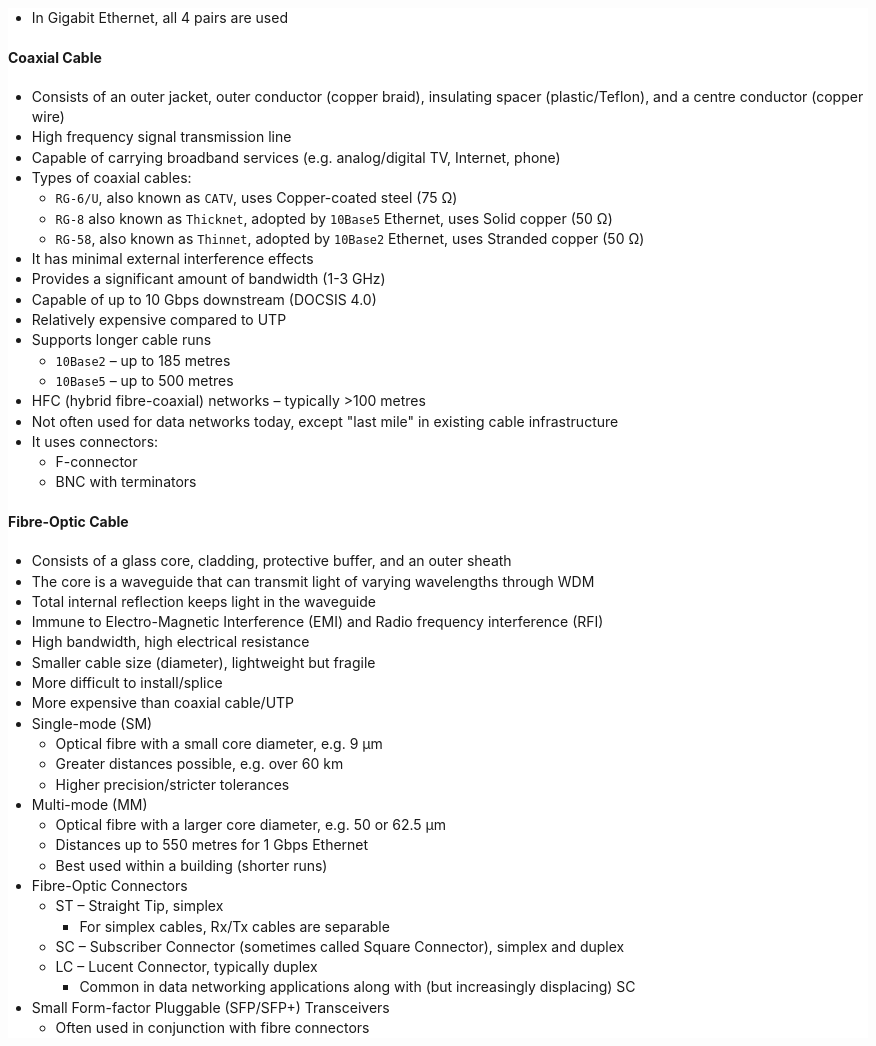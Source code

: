 - In Gigabit Ethernet, all 4 pairs are used

#### Coaxial Cable

- Consists of an outer jacket, outer conductor (copper braid), insulating spacer (plastic/Teflon), and a centre conductor (copper wire)
- High frequency signal transmission line
- Capable of carrying broadband services (e.g. analog/digital TV, Internet, phone)
- Types of coaxial cables:
  - `RG-6/U`, also known as `CATV`, uses Copper-coated steel (75 Ω)
  - `RG-8` also known as `Thicknet`, adopted by `10Base5` Ethernet, uses Solid copper (50 Ω)
  - `RG-58`, also known as `Thinnet`, adopted by `10Base2` Ethernet, uses Stranded copper (50 Ω)
- It has minimal external interference effects
- Provides a significant amount of bandwidth (1-3 GHz)
- Capable of up to 10 Gbps downstream (DOCSIS 4.0)
- Relatively expensive compared to UTP
- Supports longer cable runs
  - `10Base2` – up to 185 metres
  - `10Base5` – up to 500 metres
- HFC (hybrid fibre-coaxial) networks – typically >100 metres
- Not often used for data networks today, except "last mile" in existing cable infrastructure
- It uses connectors:
  - F-connector
  - BNC with terminators

#### Fibre-Optic Cable

- Consists of a glass core, cladding, protective buffer, and an outer sheath
- The core is a waveguide that can transmit light of varying wavelengths through WDM
- Total internal reflection keeps light in the waveguide
- Immune to Electro-Magnetic Interference (EMI) and Radio frequency interference (RFI)
- High bandwidth, high electrical resistance
- Smaller cable size (diameter), lightweight but fragile
- More difficult to install/splice
- More expensive than coaxial cable/UTP
- Single-mode (SM)
  - Optical fibre with a small core diameter, e.g. 9 μm
  - Greater distances possible, e.g. over 60 km
  - Higher precision/stricter tolerances
- Multi-mode (MM)
  - Optical fibre with a larger core diameter, e.g. 50 or 62.5 μm
  - Distances up to 550 metres for 1 Gbps Ethernet
  - Best used within a building (shorter runs)
- Fibre-Optic Connectors
  - ST – Straight Tip, simplex
    - For simplex cables, Rx/Tx cables are separable
  - SC – Subscriber Connector (sometimes called Square Connector), simplex and duplex
  - LC – Lucent Connector, typically duplex
    - Common in data networking applications along with (but increasingly displacing) SC
- Small Form-factor Pluggable (SFP/SFP+) Transceivers
  - Often used in conjunction with fibre connectors
